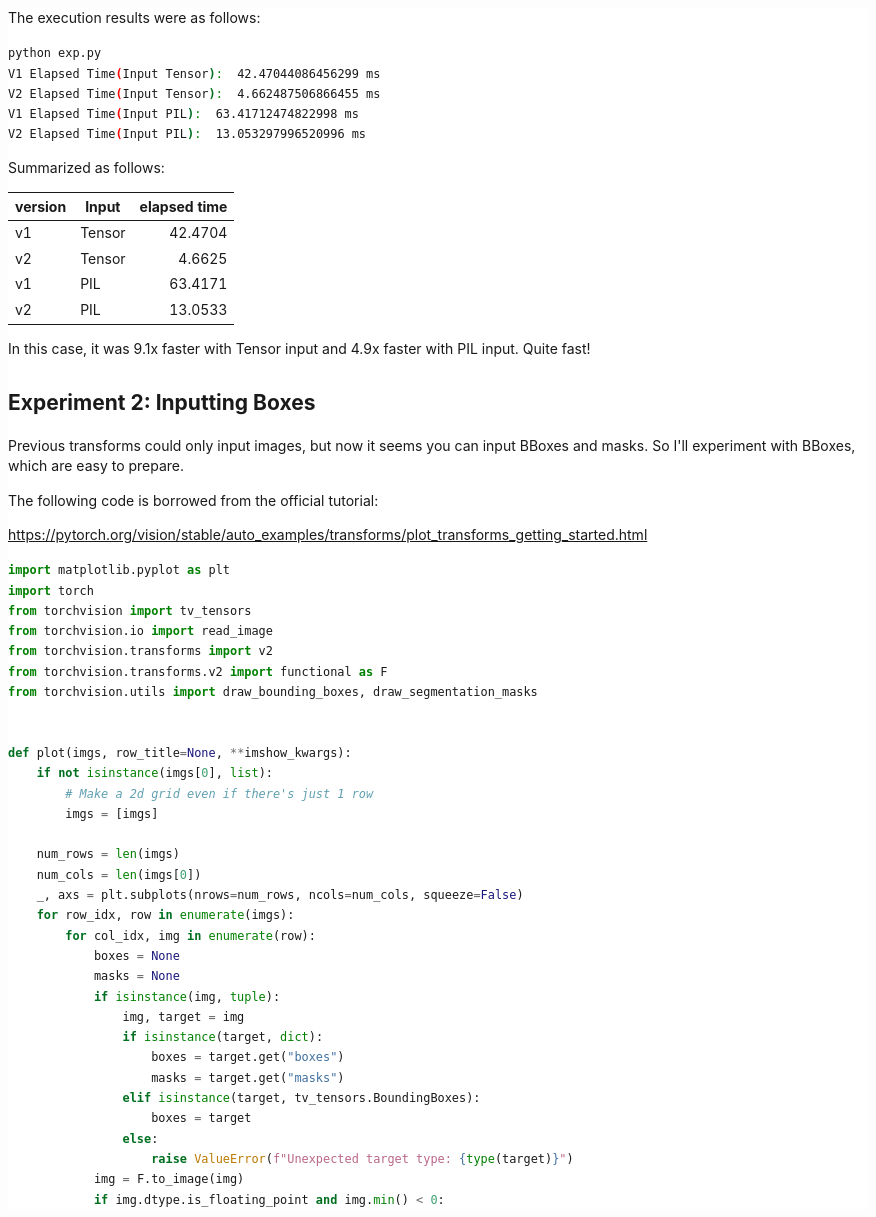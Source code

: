 
The execution results were as follows:

```bash
python exp.py
V1 Elapsed Time(Input Tensor):  42.47044086456299 ms
V2 Elapsed Time(Input Tensor):  4.662487506866455 ms
V1 Elapsed Time(Input PIL):  63.41712474822998 ms
V2 Elapsed Time(Input PIL):  13.053297996520996 ms
```

Summarized as follows:

| version | Input  | elapsed time |
|---------|--------|-------------:|
| v1      | Tensor |      42.4704 |
| v2      | Tensor |       4.6625 |
| v1      | PIL    |      63.4171 |
| v2      | PIL    |      13.0533 |

In this case, it was 9.1x faster with Tensor input and 4.9x faster with PIL input.
Quite fast!

## Experiment 2: Inputting Boxes

Previous transforms could only input images, but now it seems you can input BBoxes and masks.
So I'll experiment with BBoxes, which are easy to prepare.

The following code is borrowed from the official tutorial:

https://pytorch.org/vision/stable/auto_examples/transforms/plot_transforms_getting_started.html

```python
import matplotlib.pyplot as plt
import torch
from torchvision import tv_tensors
from torchvision.io import read_image
from torchvision.transforms import v2
from torchvision.transforms.v2 import functional as F
from torchvision.utils import draw_bounding_boxes, draw_segmentation_masks


def plot(imgs, row_title=None, **imshow_kwargs):
    if not isinstance(imgs[0], list):
        # Make a 2d grid even if there's just 1 row
        imgs = [imgs]

    num_rows = len(imgs)
    num_cols = len(imgs[0])
    _, axs = plt.subplots(nrows=num_rows, ncols=num_cols, squeeze=False)
    for row_idx, row in enumerate(imgs):
        for col_idx, img in enumerate(row):
            boxes = None
            masks = None
            if isinstance(img, tuple):
                img, target = img
                if isinstance(target, dict):
                    boxes = target.get("boxes")
                    masks = target.get("masks")
                elif isinstance(target, tv_tensors.BoundingBoxes):
                    boxes = target
                else:
                    raise ValueError(f"Unexpected target type: {type(target)}")
            img = F.to_image(img)
            if img.dtype.is_floating_point and img.min() < 0:
```
